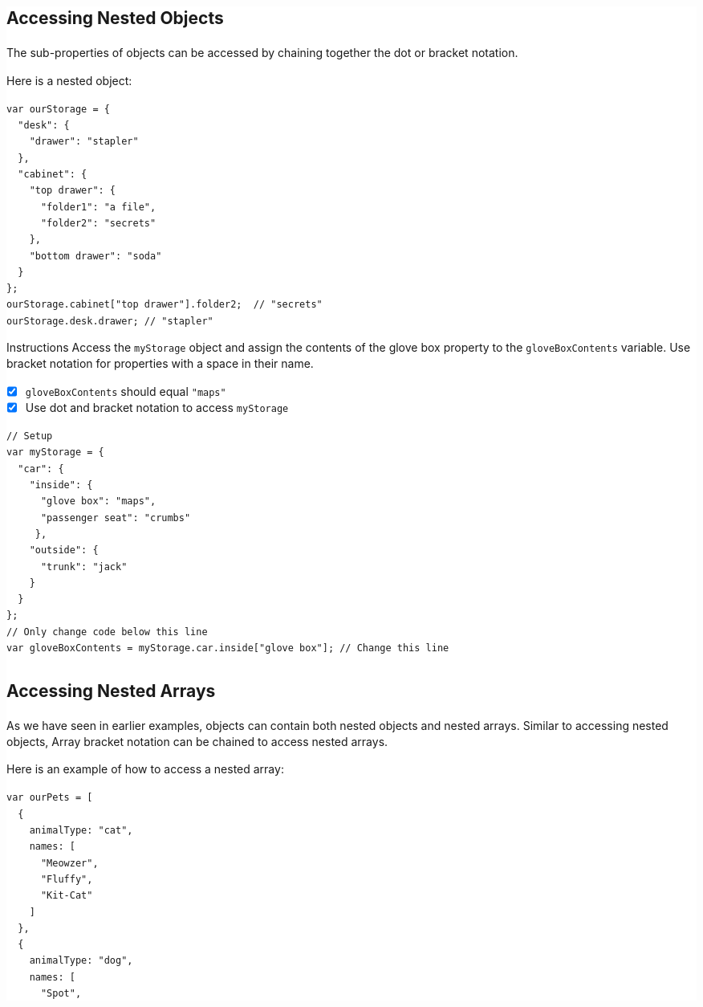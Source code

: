 
## Accessing Nested Objects 
The sub-properties of objects can be accessed by chaining together the dot or bracket notation.

Here is a nested object:
```
var ourStorage = {
  "desk": {
    "drawer": "stapler"
  },
  "cabinet": {
    "top drawer": { 
      "folder1": "a file",
      "folder2": "secrets"
    },
    "bottom drawer": "soda"
  }
};
ourStorage.cabinet["top drawer"].folder2;  // "secrets"
ourStorage.desk.drawer; // "stapler"
```
Instructions
Access the `myStorage` object and assign the contents of the glove box property to the `gloveBoxContents` variable. Use bracket notation for properties with a space in their name.

- [x] `gloveBoxContents` should equal `"maps"`
- [x] Use dot and bracket notation to access `myStorage`

```
// Setup
var myStorage = {
  "car": {
    "inside": {
      "glove box": "maps",
      "passenger seat": "crumbs"
     },
    "outside": {
      "trunk": "jack"
    }
  }
};
// Only change code below this line
var gloveBoxContents = myStorage.car.inside["glove box"]; // Change this line
```


## Accessing Nested Arrays 
As we have seen in earlier examples, objects can contain both nested objects and nested arrays. Similar to accessing nested objects, Array bracket notation can be chained to access nested arrays.

Here is an example of how to access a nested array:
```
var ourPets = [
  {
    animalType: "cat",
    names: [
      "Meowzer",
      "Fluffy",
      "Kit-Cat"
    ]
  },
  {
    animalType: "dog",
    names: [
      "Spot",
```